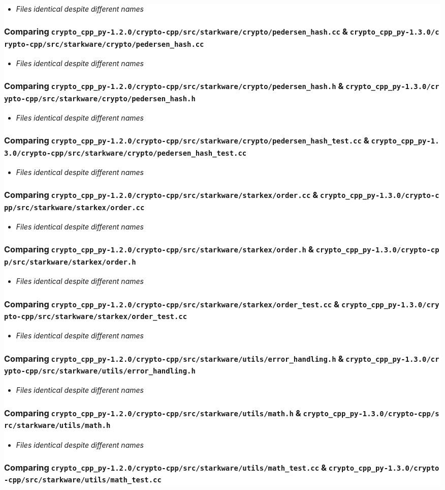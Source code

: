  * *Files identical despite different names*

### Comparing `crypto_cpp_py-1.2.0/crypto-cpp/src/starkware/crypto/pedersen_hash.cc` & `crypto_cpp_py-1.3.0/crypto-cpp/src/starkware/crypto/pedersen_hash.cc`

 * *Files identical despite different names*

### Comparing `crypto_cpp_py-1.2.0/crypto-cpp/src/starkware/crypto/pedersen_hash.h` & `crypto_cpp_py-1.3.0/crypto-cpp/src/starkware/crypto/pedersen_hash.h`

 * *Files identical despite different names*

### Comparing `crypto_cpp_py-1.2.0/crypto-cpp/src/starkware/crypto/pedersen_hash_test.cc` & `crypto_cpp_py-1.3.0/crypto-cpp/src/starkware/crypto/pedersen_hash_test.cc`

 * *Files identical despite different names*

### Comparing `crypto_cpp_py-1.2.0/crypto-cpp/src/starkware/starkex/order.cc` & `crypto_cpp_py-1.3.0/crypto-cpp/src/starkware/starkex/order.cc`

 * *Files identical despite different names*

### Comparing `crypto_cpp_py-1.2.0/crypto-cpp/src/starkware/starkex/order.h` & `crypto_cpp_py-1.3.0/crypto-cpp/src/starkware/starkex/order.h`

 * *Files identical despite different names*

### Comparing `crypto_cpp_py-1.2.0/crypto-cpp/src/starkware/starkex/order_test.cc` & `crypto_cpp_py-1.3.0/crypto-cpp/src/starkware/starkex/order_test.cc`

 * *Files identical despite different names*

### Comparing `crypto_cpp_py-1.2.0/crypto-cpp/src/starkware/utils/error_handling.h` & `crypto_cpp_py-1.3.0/crypto-cpp/src/starkware/utils/error_handling.h`

 * *Files identical despite different names*

### Comparing `crypto_cpp_py-1.2.0/crypto-cpp/src/starkware/utils/math.h` & `crypto_cpp_py-1.3.0/crypto-cpp/src/starkware/utils/math.h`

 * *Files identical despite different names*

### Comparing `crypto_cpp_py-1.2.0/crypto-cpp/src/starkware/utils/math_test.cc` & `crypto_cpp_py-1.3.0/crypto-cpp/src/starkware/utils/math_test.cc`
